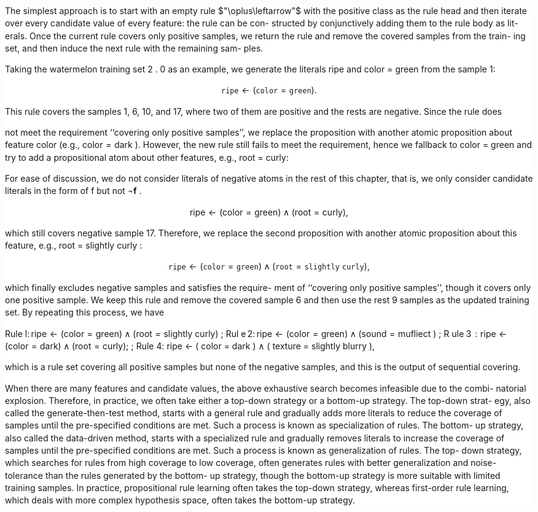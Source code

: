 The simplest approach is to start with an empty rule   $"\oplus\leftarrow"$  with the positive class as the rule head and then iterate over every candidate value of every feature: the rule can be con- structed by conjunctively adding them to the rule body as lit- erals. Once the current rule covers only positive samples, we return the rule and remove the covered samples from the train- ing set, and then induce the next rule with the remaining sam- ples.  

Taking the watermelon training set 2 . 0 as an example, we generate the literals  ripe  and  color  $=$  green  from the sample 1:  

$$
\mathtt{r i p e}\gets(\mathtt{c o l o r}=\mathtt{g r e e n}).
$$  

This rule covers the samples 1, 6, 10, and 17, where two of them are positive and the rests are negative. Since the rule does  

not meet the requirement ‘‘covering only positive samples’’, we replace the proposition with another atomic proposition about feature  color  (e.g.,    ${\mathsf{c o l o r}}={\mathsf{d a r k}}$  ). However, the new rule still fails to meet the requirement, hence we fallback to  color  $=$  green  and try to add a propositional atom about other features, e.g.,  root  $=$  curly:  

For ease of discussion, we do not consider literals of negative atoms in the rest of this chapter, that is, we only consider candidate literals in the form of f  but not    $\neg\mathbf{f}$  .  

$$
\mathsf{r i p e}\gets(\mathsf{c o l o r}=\mathsf{g r e e n})\wedge(\mathsf{r o o t}=\mathsf{c u r l y}),
$$  

which still covers negative sample 17. Therefore, we replace the second proposition with another atomic proposition about this feature, e.g.,  root  $=$   slightly curly :  

$$
\mathtt{r i p e}\gets(\mathtt{c o l o r}=\mathtt{g r e e n})\wedge(\mathtt{r o o t}=\mathtt{s l i g h t l y\ c u r l y}),
$$  

which finally excludes negative samples and satisfies the require- ment of ‘‘covering only positive samples’’, though it covers only one positive sample. We keep this rule and remove the covered sample 6 and then use the rest 9 samples as the updated training set. By repeating this process, we have  

Rule  $\mathsf{l}\colon\mathsf{r i p e}\gets(\mathsf{c o l o r}=\mathsf{g r e e n})\wedge(\mathsf{r o o t}=\mathsf{s l i g h t l y\ c u r l y})$  ; Rul  $\mathsf{e\,2}\colon\mathsf{r i p e}\gets(\mathsf{c o l o r}=\mathsf{g r e e n})\wedge(\mathsf{s o u n d}=\mathsf{m u f l i e c t}$  ) ; R  $\mathsf{u l e\;3\!:r i p e\gets(c o l o r=d a r k)\land(r o o t=c u r l y)};$  ; Rule 4:  ripe  $\leftarrow$  ( color  =  dark )  $\wedge$  ( texture  $=$  slightly blurry ),  

which is a rule set covering all positive samples but none of the negative samples, and this is the output of sequential covering.  

When there are many features and candidate values, the above exhaustive search becomes infeasible due to the combi- natorial explosion. Therefore, in practice, we often take either a top-down  strategy or a  bottom-up  strategy. The  top-down  strat- egy, also called the  generate-then-test  method, starts with a general rule and gradually adds more literals to reduce the coverage of samples until the pre-specified conditions are met. Such a process is known as  specialization  of rules. The bottom- up strategy, also called the  data-driven  method, starts with a specialized rule and gradually removes literals to increase the coverage of samples until the pre-specified conditions are met. Such a process is known as  generalization  of rules. The top- down strategy, which searches for rules from high coverage to low coverage, often generates rules with better generalization and noise-tolerance than the rules generated by the bottom- up strategy, though the bottom-up strategy is more suitable with limited training samples. In practice, propositional rule learning often takes the top-down strategy, whereas first-order rule learning, which deals with more complex hypothesis space, often takes the bottom-up strategy.  
